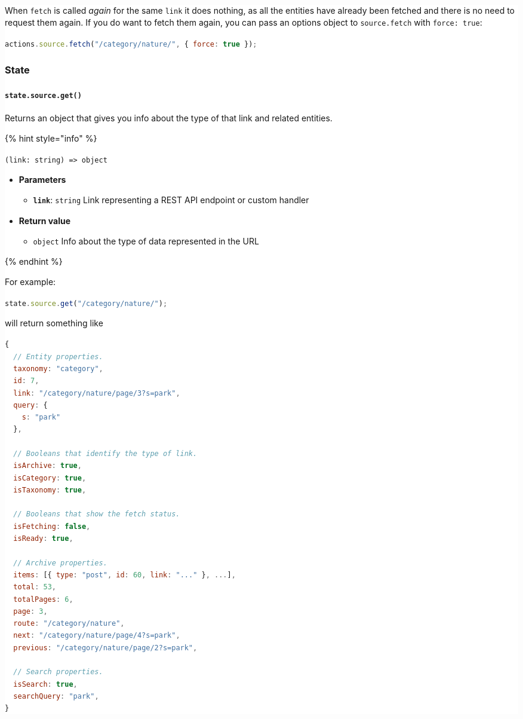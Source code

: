 When `fetch` is called _again_ for the same `link` it does nothing, as all the entities have already been fetched and there is no need to request them again. If you do want to fetch them again, you can pass an options object to `source.fetch` with `force: true`:

```javascript
actions.source.fetch("/category/nature/", { force: true });
```

### State

#### `state.source.get()`

Returns an object that gives you info about the type of that link and related entities.

{% hint style="info" %}

`(link: string) => object`

- **Parameters**

  - **`link`**: `string` Link representing a REST API endpoint or custom handler

- **Return value**
  - `object` Info about the type of data represented in the URL

{% endhint %}

For example:

```javascript
state.source.get("/category/nature/");
```

will return something like

```javascript
{
  // Entity properties.
  taxonomy: "category",
  id: 7,
  link: "/category/nature/page/3?s=park",
  query: {
    s: "park"
  },

  // Booleans that identify the type of link.
  isArchive: true,
  isCategory: true,
  isTaxonomy: true,

  // Booleans that show the fetch status.
  isFetching: false,
  isReady: true,

  // Archive properties.
  items: [{ type: "post", id: 60, link: "..." }, ...],
  total: 53,
  totalPages: 6,
  page: 3,
  route: "/category/nature",
  next: "/category/nature/page/4?s=park",
  previous: "/category/nature/page/2?s=park",

  // Search properties.
  isSearch: true,
  searchQuery: "park",
}
```
